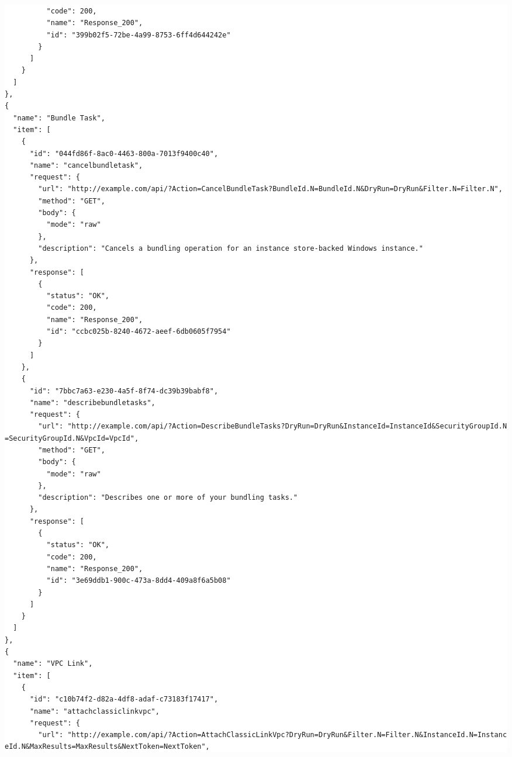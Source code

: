               "code": 200,
              "name": "Response_200",
              "id": "399b02f5-72be-4a99-8753-6ff4d644242e"
            }
          ]
        }
      ]
    },
    {
      "name": "Bundle Task",
      "item": [
        {
          "id": "044fd86f-8ac0-4463-800a-7013f9400c40",
          "name": "cancelbundletask",
          "request": {
            "url": "http://example.com/api/?Action=CancelBundleTask?BundleId.N=BundleId.N&DryRun=DryRun&Filter.N=Filter.N",
            "method": "GET",
            "body": {
              "mode": "raw"
            },
            "description": "Cancels a bundling operation for an instance store-backed Windows instance."
          },
          "response": [
            {
              "status": "OK",
              "code": 200,
              "name": "Response_200",
              "id": "ccbc025b-8240-4672-aeef-6db0605f7954"
            }
          ]
        },
        {
          "id": "7bbc7a63-e230-4a5f-8f74-dc39b39babf8",
          "name": "describebundletasks",
          "request": {
            "url": "http://example.com/api/?Action=DescribeBundleTasks?DryRun=DryRun&InstanceId=InstanceId&SecurityGroupId.N=SecurityGroupId.N&VpcId=VpcId",
            "method": "GET",
            "body": {
              "mode": "raw"
            },
            "description": "Describes one or more of your bundling tasks."
          },
          "response": [
            {
              "status": "OK",
              "code": 200,
              "name": "Response_200",
              "id": "3e69ddb1-900c-473a-8dd4-409a8f6a5b08"
            }
          ]
        }
      ]
    },
    {
      "name": "VPC Link",
      "item": [
        {
          "id": "c10b74f2-d82a-4df8-adaf-c73183f17417",
          "name": "attachclassiclinkvpc",
          "request": {
            "url": "http://example.com/api/?Action=AttachClassicLinkVpc?DryRun=DryRun&Filter.N=Filter.N&InstanceId.N=InstanceId.N&MaxResults=MaxResults&NextToken=NextToken",